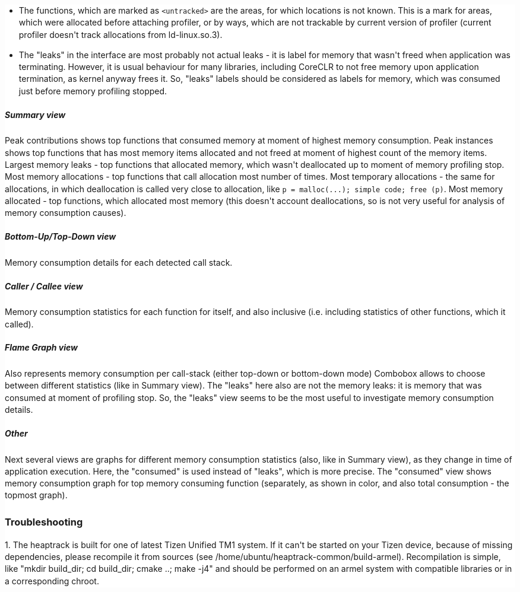 - The functions, which are marked as `<untracked>` are the areas, for which locations is not known. This is a mark for areas, which were allocated before attaching profiler, or by ways, which are not trackable by current version of profiler (current profiler doesn't track allocations from ld-linux.so.3).

- The "leaks" in the interface are most probably not actual leaks - it is label for memory that wasn't freed when application was terminating. However, it is usual behaviour for many libraries, including CoreCLR to not free memory upon application termination, as kernel anyway frees it. So, "leaks" labels should be considered as labels for memory, which was consumed just before memory profiling stopped.

##### Summary view
Peak contributions shows top functions that consumed memory at moment of highest memory consumption.
Peak instances shows top functions that has most memory items allocated and not freed at moment of highest count of the memory items.
Largest memory leaks - top functions that allocated memory, which wasn't deallocated up to moment of memory profiling stop.
Most memory allocations - top functions that call allocation most number of times.
Most temporary allocations - the same for allocations, in which deallocation is called very close to allocation, like `p = malloc(...); simple code; free (p)`.
Most memory allocated - top functions, which allocated most memory (this doesn't account deallocations, so is not very useful for analysis of memory consumption causes).

##### Bottom-Up/Top-Down view
Memory consumption details for each detected call stack.

##### Caller / Callee view
Memory consumption statistics for each function for itself, and also inclusive (i.e. including statistics of other functions, which it called).

##### Flame Graph view
Also represents memory consumption per call-stack (either top-down or bottom-down mode)
Combobox allows to choose between different statistics (like in Summary view).
The "leaks" here also are not the memory leaks: it is memory that was consumed at moment of profiling stop.
So, the "leaks" view seems to be the most useful to investigate memory consumption details.

##### Other
Next several views are graphs for different memory consumption statistics (also, like in Summary view), as they change in time of application execution.
Here, the "consumed" is used instead of "leaks", which is more precise.
The "consumed" view shows memory consumption graph for top memory consuming function (separately, as shown in color, and also total consumption - the topmost graph).

### Troubleshooting

1\. The heaptrack is built for one of latest Tizen Unified TM1 system.
If it can't be started on your Tizen device, because of missing dependencies, please recompile it from sources (see /home/ubuntu/heaptrack-common/build-armel).
Recompilation is simple, like "mkdir build_dir; cd build_dir; cmake ..; make -j4" and should be performed on an armel system with compatible libraries or in a corresponding chroot.
